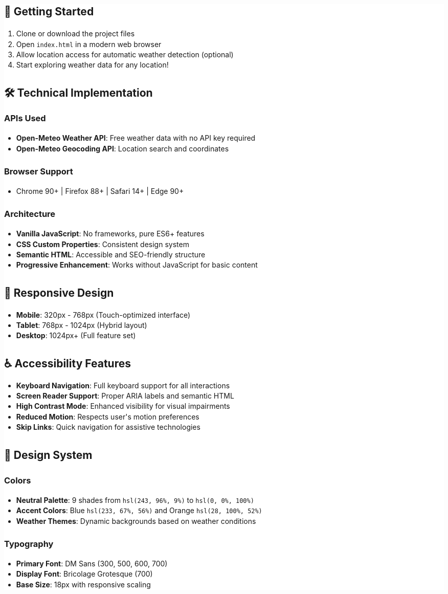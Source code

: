 ## 🚀 Getting Started

1. Clone or download the project files
2. Open `index.html` in a modern web browser
3. Allow location access for automatic weather detection (optional)
4. Start exploring weather data for any location!

## 🛠️ Technical Implementation

### APIs Used
- **Open-Meteo Weather API**: Free weather data with no API key required
- **Open-Meteo Geocoding API**: Location search and coordinates

### Browser Support
- Chrome 90+ | Firefox 88+ | Safari 14+ | Edge 90+

### Architecture
- **Vanilla JavaScript**: No frameworks, pure ES6+ features
- **CSS Custom Properties**: Consistent design system
- **Semantic HTML**: Accessible and SEO-friendly structure
- **Progressive Enhancement**: Works without JavaScript for basic content

## 📱 Responsive Design

- **Mobile**: 320px - 768px (Touch-optimized interface)
- **Tablet**: 768px - 1024px (Hybrid layout)
- **Desktop**: 1024px+ (Full feature set)

## ♿ Accessibility Features

- **Keyboard Navigation**: Full keyboard support for all interactions
- **Screen Reader Support**: Proper ARIA labels and semantic HTML
- **High Contrast Mode**: Enhanced visibility for visual impairments
- **Reduced Motion**: Respects user's motion preferences
- **Skip Links**: Quick navigation for assistive technologies

## 🎨 Design System

### Colors
- **Neutral Palette**: 9 shades from `hsl(243, 96%, 9%)` to `hsl(0, 0%, 100%)`
- **Accent Colors**: Blue `hsl(233, 67%, 56%)` and Orange `hsl(28, 100%, 52%)`
- **Weather Themes**: Dynamic backgrounds based on weather conditions

### Typography
- **Primary Font**: DM Sans (300, 500, 600, 700)
- **Display Font**: Bricolage Grotesque (700)
- **Base Size**: 18px with responsive scaling
